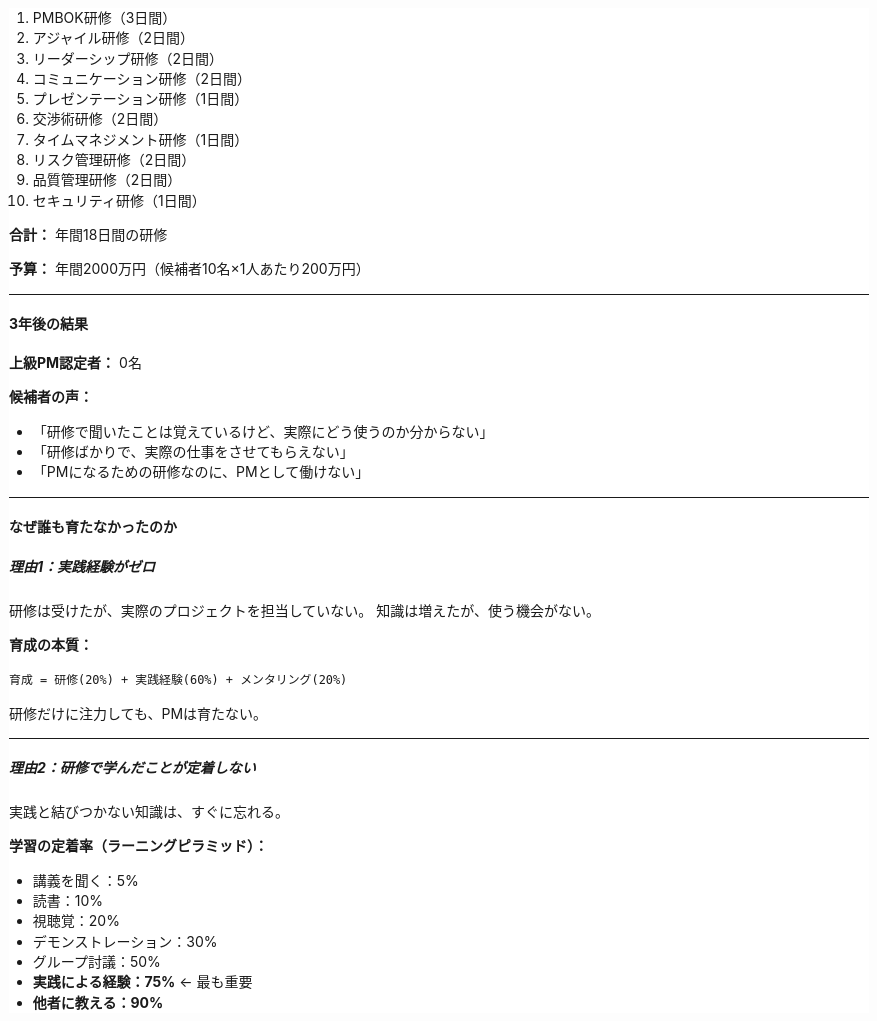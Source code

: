 1. PMBOK研修（3日間）
2. アジャイル研修（2日間）
3. リーダーシップ研修（2日間）
4. コミュニケーション研修（2日間）
5. プレゼンテーション研修（1日間）
6. 交渉術研修（2日間）
7. タイムマネジメント研修（1日間）
8. リスク管理研修（2日間）
9. 品質管理研修（2日間）
10. セキュリティ研修（1日間）

**合計：** 年間18日間の研修

**予算：** 年間2000万円（候補者10名×1人あたり200万円）

---

#### 3年後の結果

**上級PM認定者：** 0名

**候補者の声：**
- 「研修で聞いたことは覚えているけど、実際にどう使うのか分からない」
- 「研修ばかりで、実際の仕事をさせてもらえない」
- 「PMになるための研修なのに、PMとして働けない」

---

#### なぜ誰も育たなかったのか

##### 理由1：実践経験がゼロ

研修は受けたが、実際のプロジェクトを担当していない。
知識は増えたが、使う機会がない。

**育成の本質：**
```
育成 = 研修(20%) + 実践経験(60%) + メンタリング(20%)
```

研修だけに注力しても、PMは育たない。

---

##### 理由2：研修で学んだことが定着しない

実践と結びつかない知識は、すぐに忘れる。

**学習の定着率（ラーニングピラミッド）：**
- 講義を聞く：5%
- 読書：10%
- 視聴覚：20%
- デモンストレーション：30%
- グループ討議：50%
- **実践による経験：75%** ← 最も重要
- **他者に教える：90%**
